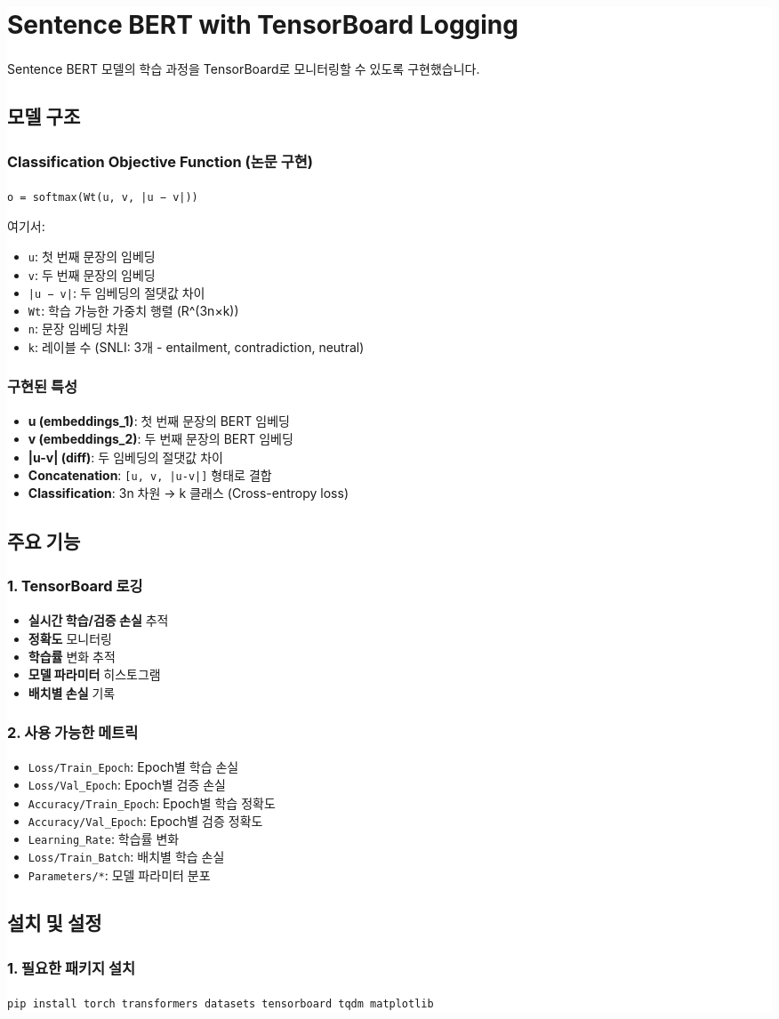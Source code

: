 # Sentence BERT with TensorBoard Logging

Sentence BERT 모델의 학습 과정을 TensorBoard로 모니터링할 수 있도록 구현했습니다.

## 모델 구조

### Classification Objective Function (논문 구현)
```
o = softmax(Wt(u, v, |u − v|))
```

여기서:
- `u`: 첫 번째 문장의 임베딩
- `v`: 두 번째 문장의 임베딩  
- `|u − v|`: 두 임베딩의 절댓값 차이
- `Wt`: 학습 가능한 가중치 행렬 (R^(3n×k))
- `n`: 문장 임베딩 차원
- `k`: 레이블 수 (SNLI: 3개 - entailment, contradiction, neutral)

### 구현된 특성
- **u (embeddings_1)**: 첫 번째 문장의 BERT 임베딩
- **v (embeddings_2)**: 두 번째 문장의 BERT 임베딩
- **|u-v| (diff)**: 두 임베딩의 절댓값 차이
- **Concatenation**: `[u, v, |u-v|]` 형태로 결합
- **Classification**: 3n 차원 → k 클래스 (Cross-entropy loss)

## 주요 기능

### 1. TensorBoard 로깅
- **실시간 학습/검증 손실** 추적
- **정확도** 모니터링
- **학습률** 변화 추적
- **모델 파라미터** 히스토그램
- **배치별 손실** 기록

### 2. 사용 가능한 메트릭
- `Loss/Train_Epoch`: Epoch별 학습 손실
- `Loss/Val_Epoch`: Epoch별 검증 손실
- `Accuracy/Train_Epoch`: Epoch별 학습 정확도
- `Accuracy/Val_Epoch`: Epoch별 검증 정확도
- `Learning_Rate`: 학습률 변화
- `Loss/Train_Batch`: 배치별 학습 손실
- `Parameters/*`: 모델 파라미터 분포

## 설치 및 설정

### 1. 필요한 패키지 설치
```bash
pip install torch transformers datasets tensorboard tqdm matplotlib
```
